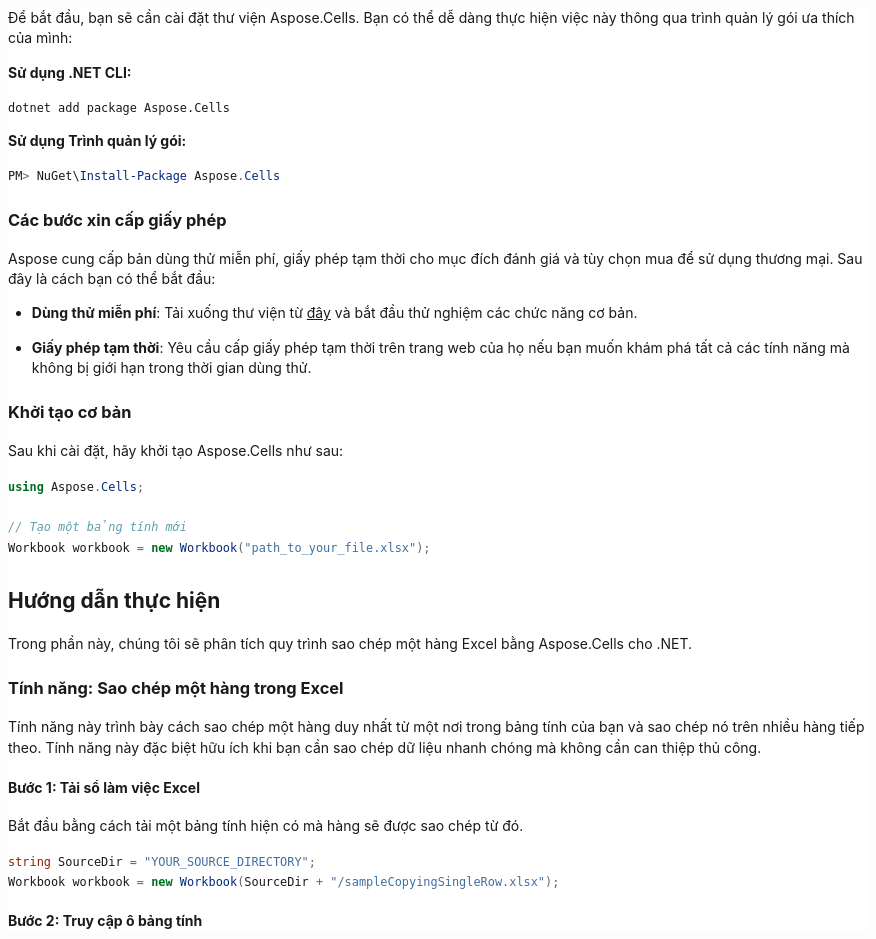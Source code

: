 Để bắt đầu, bạn sẽ cần cài đặt thư viện Aspose.Cells. Bạn có thể dễ dàng thực hiện việc này thông qua trình quản lý gói ưa thích của mình:

**Sử dụng .NET CLI:**
```bash
dotnet add package Aspose.Cells
```

**Sử dụng Trình quản lý gói:**
```powershell
PM> NuGet\Install-Package Aspose.Cells
```

### Các bước xin cấp giấy phép

Aspose cung cấp bản dùng thử miễn phí, giấy phép tạm thời cho mục đích đánh giá và tùy chọn mua để sử dụng thương mại. Sau đây là cách bạn có thể bắt đầu:

- **Dùng thử miễn phí**: Tải xuống thư viện từ [đây](https://releases.aspose.com/cells/net/) và bắt đầu thử nghiệm các chức năng cơ bản.
  
- **Giấy phép tạm thời**: Yêu cầu cấp giấy phép tạm thời trên trang web của họ nếu bạn muốn khám phá tất cả các tính năng mà không bị giới hạn trong thời gian dùng thử.

### Khởi tạo cơ bản

Sau khi cài đặt, hãy khởi tạo Aspose.Cells như sau:

```csharp
using Aspose.Cells;

// Tạo một bảng tính mới
Workbook workbook = new Workbook("path_to_your_file.xlsx");
```

## Hướng dẫn thực hiện

Trong phần này, chúng tôi sẽ phân tích quy trình sao chép một hàng Excel bằng Aspose.Cells cho .NET.

### Tính năng: Sao chép một hàng trong Excel

Tính năng này trình bày cách sao chép một hàng duy nhất từ một nơi trong bảng tính của bạn và sao chép nó trên nhiều hàng tiếp theo. Tính năng này đặc biệt hữu ích khi bạn cần sao chép dữ liệu nhanh chóng mà không cần can thiệp thủ công.

#### Bước 1: Tải sổ làm việc Excel
Bắt đầu bằng cách tải một bảng tính hiện có mà hàng sẽ được sao chép từ đó.

```csharp
string SourceDir = "YOUR_SOURCE_DIRECTORY";
Workbook workbook = new Workbook(SourceDir + "/sampleCopyingSingleRow.xlsx");
```

#### Bước 2: Truy cập ô bảng tính
